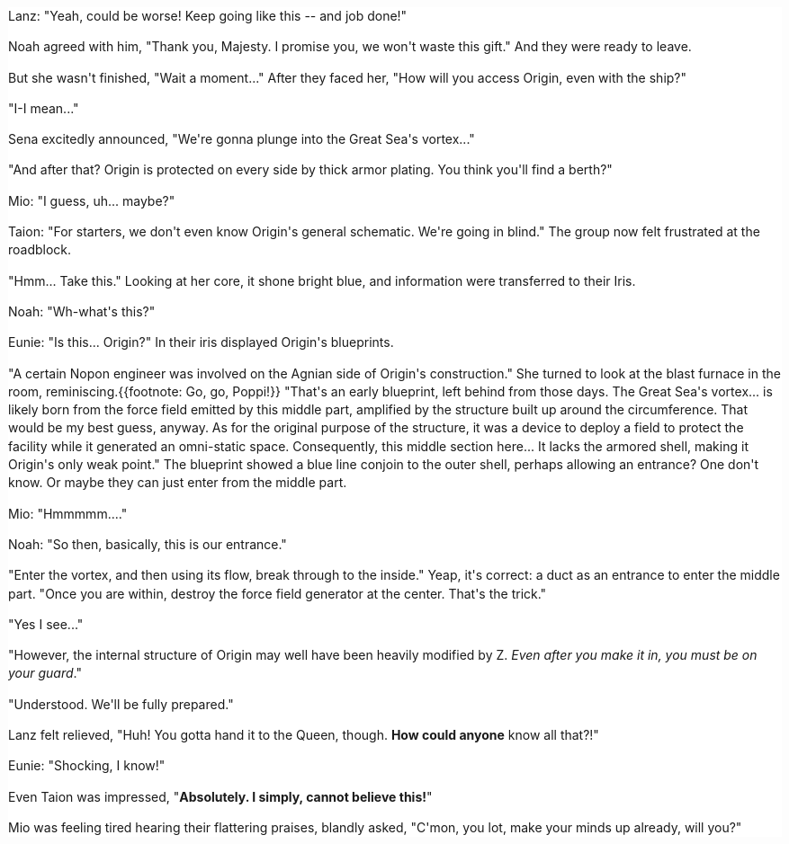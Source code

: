 Lanz: "Yeah, could be worse! Keep going like this -- and job done!"

Noah agreed with him, "Thank you, Majesty. I promise you, we won't waste this gift." And they were ready to leave. 

But she wasn't finished, "Wait a moment..." After they faced her, "How will you access Origin, even with the ship?"

"I-I mean..."

Sena excitedly announced, "We're gonna plunge into the Great Sea's vortex..."

"And after that? Origin is protected on every side by thick armor plating. You think you'll find a berth?"

Mio: "I guess, uh... maybe?"

Taion: "For starters, we don't even know Origin's general schematic. We're going in blind." The group now felt frustrated at the roadblock. 

"Hmm... Take this." Looking at her core, it shone bright blue, and information were transferred to their Iris. 

Noah: "Wh-what's this?"

Eunie: "Is this... Origin?" In their iris displayed Origin's blueprints. 

"A certain Nopon engineer was involved on the Agnian side of Origin's construction." She turned to look at the blast furnace in the room, reminiscing.{{footnote: Go, go, Poppi!}} "That's an early blueprint, left behind from those days. The Great Sea's vortex... is likely born from the force field emitted by this middle part, amplified by the structure built up around the circumference. That would be my best guess, anyway. As for the original purpose of the structure, it was a device to deploy a field to protect the facility while it generated an omni-static space. Consequently, this middle section here... It lacks the armored shell, making it Origin's only weak point." The blueprint showed a blue line conjoin to the outer shell, perhaps allowing an entrance? One don't know. Or maybe they can just enter from the middle part. 

Mio: "Hmmmmm...."

Noah: "So then, basically, this is our entrance."

"Enter the vortex, and then using its flow, break through to the inside." Yeap, it's correct: a duct as an entrance to enter the middle part. "Once you are within, destroy the force field generator at the center. That's the trick."

"Yes I see..."

"However, the internal structure of Origin may well have been heavily modified by Z. _Even after you make it in, you must be on your guard_."

"Understood. We'll be fully prepared."

Lanz felt relieved, "Huh! You gotta hand it to the Queen, though. **How could anyone** know all that?!"

Eunie: "Shocking, I know!"

Even Taion was impressed, "**Absolutely. I simply, cannot believe this!**"

Mio was feeling tired hearing their flattering praises, blandly asked, "C'mon, you lot, make your minds up already, will you?"
